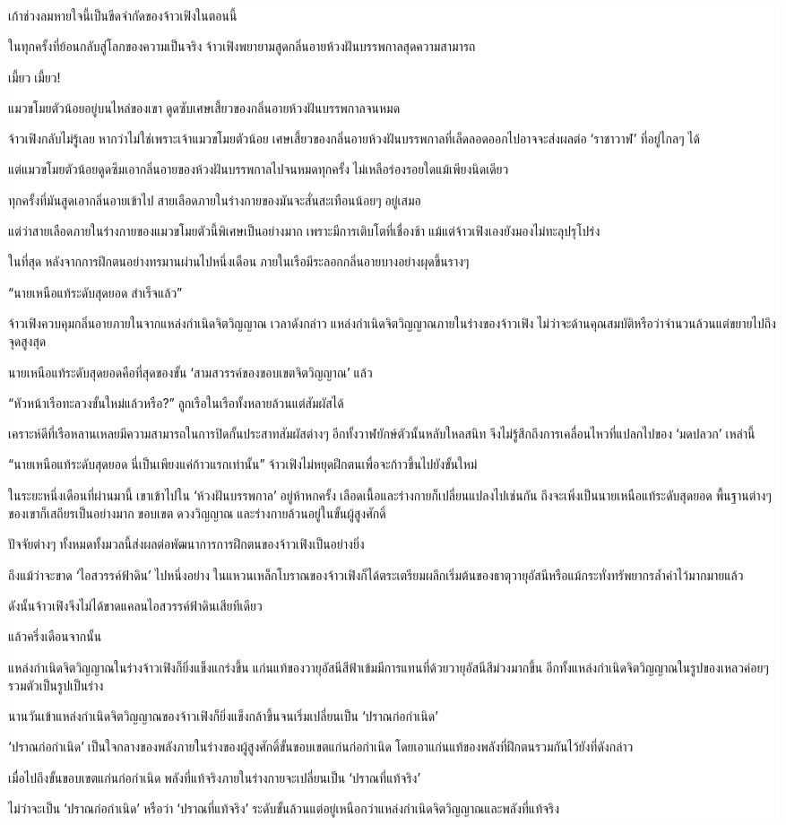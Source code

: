 เก้าช่วงลมหายใจนี้เป็นขีดจำกัดของจ้าวเฟิงในตอนนี้

ในทุกครั้งที่ย้อนกลับสู่โลกของความเป็นจริง จ้าวเฟิงพยายามสูดกลิ่นอายห้วงฝันบรรพกาลสุดความสามารถ

เมี้ยว เมี้ยว!

แมวขโมยตัวน้อยอยู่บนไหล่ของเขา ดูดซับเศษเสี้ยวของกลิ่นอายห้วงฝันบรรพกาลจนหมด

จ้าวเฟิงกลับไม่รู้เลย หากว่าไม่ใช่เพราะเจ้าแมวขโมยตัวน้อย เศษเสี้ยวของกลิ่นอายห้วงฝันบรรพกาลที่เล็ดลอดออกไปอาจจะส่งผลต่อ ‘ราชาวาฬ’ ที่อยู่ไกลๆ ได้

แต่แมวขโมยตัวน้อยดูดซึมเอากลิ่นอายของห้วงฝันบรรพกาลไปจนหมดทุกครั้ง ไม่เหลือร่องรอยใดแม้เพียงนิดเดียว

ทุกครั้งที่มันสูดเอากลิ่นอายเข้าไป สายเลือดภายในร่างกายของมันจะสั่นสะเทือนน้อยๆ อยู่เสมอ

แต่ว่าสายเลือดภายในร่างกายของแมวขโมยตัวนี้พิเศษเป็นอย่างมาก เพราะมีการเติบโตที่เชื่องช้า แม้แต่จ้าวเฟิงเองยังมองไม่ทะลุปรุโปร่ง

ในที่สุด หลังจากการฝึกตนอย่างทรมานผ่านไปหนึ่งเดือน ภายในเรือมีระลอกกลิ่นอายบางอย่างผุดขึ้นรางๆ

“นายเหนือแท้ระดับสุดยอด สำเร็จแล้ว”

จ้าวเฟิงควบคุมกลิ่นอายภายในจากแหล่งกำเนิดจิตวิญญาณ เวลาดังกล่าว แหล่งกำเนิดจิตวิญญาณภายในร่างของจ้าวเฟิง ไม่ว่าจะด้านคุณสมบัติหรือว่าจำนวนล้วนแต่ขยายไปถึงจุดสูงสุด

นายเหนือแท้ระดับสุดยอดคือที่สุดของขั้น ‘สามสวรรค์ของขอบเขตจิตวิญญาณ’ แล้ว

“หัวหน้าเรือทะลวงขั้นใหม่แล้วหรือ?” ลูกเรือในเรือทั้งหลายล้วนแต่สัมผัสได้

เคราะห์ดีที่เรือหลานเหลยมีความสามารถในการปิดกั้นประสาทสัมผัสต่างๆ อีกทั้งวาฬยักษ์ตัวนั้นหลับใหลสนิท จึงไม่รู้สึกถึงการเคลื่อนไหวที่แปลกไปของ ‘มดปลวก’ เหล่านี้

“นายเหนือแท้ระดับสุดยอด นี่เป็นเพียงแค่ก้าวแรกเท่านั้น” จ้าวเฟิงไม่หยุดฝึกตนเพื่อจะก้าวขึ้นไปยังขั้นใหม่

ในระยะหนึ่งเดือนที่ผ่านมานี้ เขาเข้าไปใน ‘ห้วงฝันบรรพกาล’ อยู่ห้าหกครั้ง เลือดเนื้อและร่างกายก็เปลี่ยนแปลงไปเช่นกัน ถึงจะเพิ่งเป็นนายเหนือแท้ระดับสุดยอด พื้นฐานต่างๆ ของเขาก็เสถียรเป็นอย่างมาก ขอบเขต ดวงวิญญาณ และร่างกายล้วนอยู่ในขั้นผู้สูงศักดิ์

ปัจจัยต่างๆ ทั้งหมดทั้งมวลนี้ส่งผลต่อพัฒนาการการฝึกตนของจ้าวเฟิงเป็นอย่างยิ่ง

ถึงแม้ว่าจะขาด ‘ไอสวรรค์ฟ้าดิน’ ไปหนึ่งอย่าง ในแหวนเหล็กโบราณของจ้าวเฟิงก็ได้ตระเตรียมผลึกเริ่มต้นของธาตุวายุอัสนีหรือแม้กระทั่งทรัพยากรล้ำค่าไว้มากมายแล้ว

ดังนั้นจ้าวเฟิงจึงไม่ได้ขาดแคลนไอสวรรค์ฟ้าดินเสียทีเดียว

แล้วครึ่งเดือนจากนั้น

แหล่งกำเนิดจิตวิญญาณในร่างจ้าวเฟิงก็ยิ่งแข็งแกร่งขึ้น แก่นแท้ของวายุอัสนีสีฟ้าเข้มมีการแทนที่ด้วยวายุอัสนีสีม่วงมากขึ้น อีกทั้งแหล่งกำเนิดจิตวิญญาณในรูปของเหลวค่อยๆ รวมตัวเป็นรูปเป็นร่าง

นานวันเข้าแหล่งกำเนิดจิตวิญญาณของจ้าวเฟิงก็ยิ่งแข็งกล้าขึ้นจนเริ่มเปลี่ยนเป็น ‘ปราณก่อกำเนิด’

‘ปราณก่อกำเนิด’ เป็นใจกลางของพลังภายในร่างของผู้สูงศักดิ์ขั้นขอบเขตแก่นก่อกำเนิด โดยเอาแก่นแท้ของพลังที่ฝึกตนรวมกันไว้ยังที่ดังกล่าว

เมื่อไปถึงขั้นขอบเขตแก่นก่อกำเนิด พลังที่แท้จริงภายในร่างกายจะเปลี่ยนเป็น ‘ปราณที่แท้จริง’

ไม่ว่าจะเป็น ‘ปราณก่อกำเนิด’ หรือว่า ‘ปราณที่แท้จริง’ ระดับขั้นล้วนแต่อยู่เหนือกว่าแหล่งกำเนิดจิตวิญญาณและพลังที่แท้จริง
